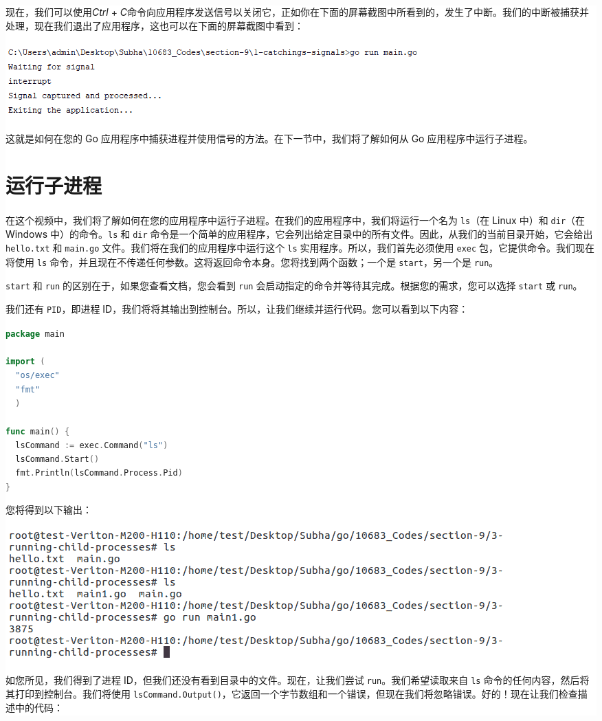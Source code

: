 现在，我们可以使用*Ctrl* + *C*命令向应用程序发送信号以关闭它，正如你在下面的屏幕截图中所看到的，发生了中断。我们的中断被捕获并处理，现在我们退出了应用程序，这也可以在下面的屏幕截图中看到：

![图片](img/1464852b-0859-47f3-b5a0-24ec0bcda1cc.png)

这就是如何在您的 Go 应用程序中捕获进程并使用信号的方法。在下一节中，我们将了解如何从 Go 应用程序中运行子进程。

# 运行子进程

在这个视频中，我们将了解如何在您的应用程序中运行子进程。在我们的应用程序中，我们将运行一个名为 `ls`（在 Linux 中）和 `dir`（在 Windows 中）的命令。`ls` 和 `dir` 命令是一个简单的应用程序，它会列出给定目录中的所有文件。因此，从我们的当前目录开始，它会给出 `hello.txt` 和 `main.go` 文件。我们将在我们的应用程序中运行这个 `ls` 实用程序。所以，我们首先必须使用 `exec` 包，它提供命令。我们现在将使用 `ls` 命令，并且现在不传递任何参数。这将返回命令本身。您将找到两个函数；一个是 `start`，另一个是 `run`。

`start` 和 `run` 的区别在于，如果您查看文档，您会看到 `run` 会启动指定的命令并等待其完成。根据您的需求，您可以选择 `start` 或 `run`。

我们还有 `PID`，即进程 ID，我们将将其输出到控制台。所以，让我们继续并运行代码。您可以看到以下内容：

```go
package main

import (
  "os/exec"
  "fmt"
  )

func main() {
  lsCommand := exec.Command("ls")
  lsCommand.Start()
  fmt.Println(lsCommand.Process.Pid)
}
```

您将得到以下输出：

![图片](img/eb96b7d3-53e9-45ec-8a16-636df48002eb.png)

如您所见，我们得到了进程 ID，但我们还没有看到目录中的文件。现在，让我们尝试 `run`。我们希望读取来自 `ls` 命令的任何内容，然后将其打印到控制台。我们将使用 `lsCommand.Output()`，它返回一个字节数组和一个错误，但现在我们将忽略错误。好的！现在让我们检查描述中的代码：
